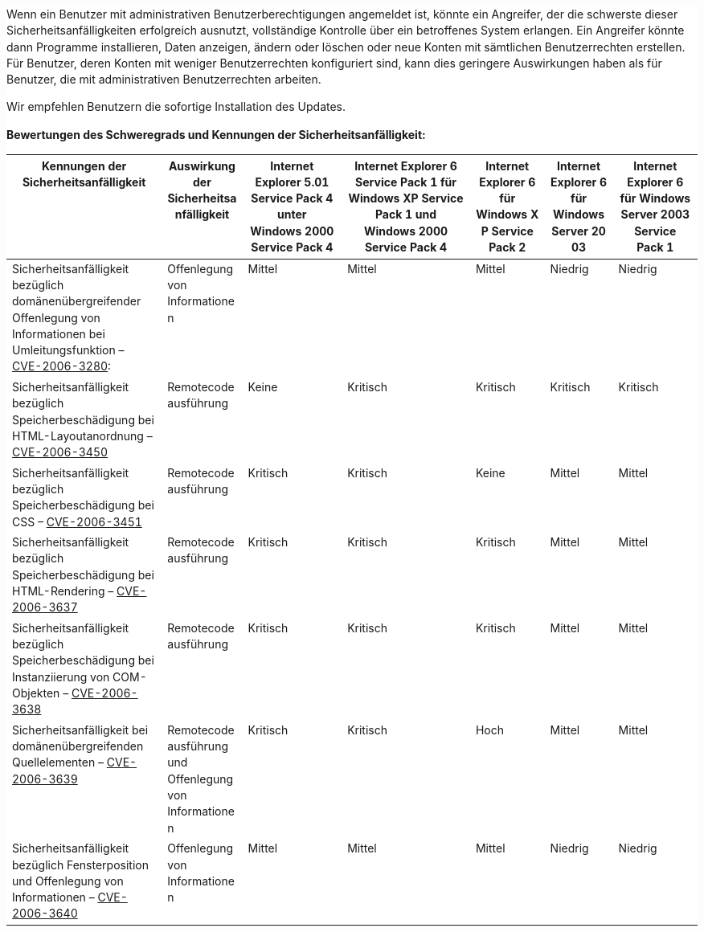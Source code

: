 Wenn ein Benutzer mit administrativen Benutzerberechtigungen angemeldet ist, könnte ein Angreifer, der die schwerste dieser Sicherheitsanfälligkeiten erfolgreich ausnutzt, vollständige Kontrolle über ein betroffenes System erlangen. Ein Angreifer könnte dann Programme installieren, Daten anzeigen, ändern oder löschen oder neue Konten mit sämtlichen Benutzerrechten erstellen. Für Benutzer, deren Konten mit weniger Benutzerrechten konfiguriert sind, kann dies geringere Auswirkungen haben als für Benutzer, die mit administrativen Benutzerrechten arbeiten.

Wir empfehlen Benutzern die sofortige Installation des Updates.

**Bewertungen des Schweregrads und Kennungen der Sicherheitsanfälligkeit:**

| Kennungen der Sicherheitsanfälligkeit                                                                                                                                                            | Auswirkung der Sicherheitsanfälligkeit                 | Internet Explorer 5.01 Service Pack 4 unter Windows 2000 Service Pack 4 | Internet Explorer 6 Service Pack 1 für Windows XP Service Pack 1 und Windows 2000 Service Pack 4 | Internet Explorer 6 für Windows XP Service Pack 2 | Internet Explorer 6 für Windows Server 2003 | Internet Explorer 6 für Windows Server 2003 Service Pack 1 |
|--------------------------------------------------------------------------------------------------------------------------------------------------------------------------------------------------|--------------------------------------------------------|-------------------------------------------------------------------------|--------------------------------------------------------------------------------------------------|---------------------------------------------------|---------------------------------------------|------------------------------------------------------------|
| Sicherheitsanfälligkeit bezüglich domänenübergreifender Offenlegung von Informationen bei Umleitungsfunktion – [CVE-2006-3280](http://www.cve.mitre.org/cgi-bin/cvename.cgi?name=cve-2006-3280): | Offenlegung von Informationen                          | Mittel                                                                  | Mittel                                                                                           | Mittel                                            | Niedrig                                     | Niedrig                                                    |
| Sicherheitsanfälligkeit bezüglich Speicherbeschädigung bei HTML-Layoutanordnung – [CVE-2006-3450](http://www.cve.mitre.org/cgi-bin/cvename.cgi?name=cve-2006-3450)                               | Remotecodeausführung                                   | Keine                                                                   | Kritisch                                                                                         | Kritisch                                          | Kritisch                                    | Kritisch                                                   |
| Sicherheitsanfälligkeit bezüglich Speicherbeschädigung bei CSS – [CVE-2006-3451](http://www.cve.mitre.org/cgi-bin/cvename.cgi?name=cve-2006-3451)                                                | Remotecodeausführung                                   | Kritisch                                                                | Kritisch                                                                                         | Keine                                             | Mittel                                      | Mittel                                                     |
| Sicherheitsanfälligkeit bezüglich Speicherbeschädigung bei HTML-Rendering – [CVE-2006-3637](http://www.cve.mitre.org/cgi-bin/cvename.cgi?name=cve-2006-3637)                                     | Remotecodeausführung                                   | Kritisch                                                                | Kritisch                                                                                         | Kritisch                                          | Mittel                                      | Mittel                                                     |
| Sicherheitsanfälligkeit bezüglich Speicherbeschädigung bei Instanziierung von COM-Objekten – [CVE-2006-3638](http://www.cve.mitre.org/cgi-bin/cvename.cgi?name=cve-2006-3638)                    | Remotecodeausführung                                   | Kritisch                                                                | Kritisch                                                                                         | Kritisch                                          | Mittel                                      | Mittel                                                     |
| Sicherheitsanfälligkeit bei domänenübergreifenden Quellelementen – [CVE-2006-3639](http://www.cve.mitre.org/cgi-bin/cvename.cgi?name=cve-2006-3639)                                              | Remotecodeausführung und Offenlegung von Informationen | Kritisch                                                                | Kritisch                                                                                         | Hoch                                              | Mittel                                      | Mittel                                                     |
| Sicherheitsanfälligkeit bezüglich Fensterposition und Offenlegung von Informationen – [CVE-2006-3640](http://www.cve.mitre.org/cgi-bin/cvename.cgi?name=cve-2006-3640)                           | Offenlegung von Informationen                          | Mittel                                                                  | Mittel                                                                                           | Mittel                                            | Niedrig                                     | Niedrig                                                    |